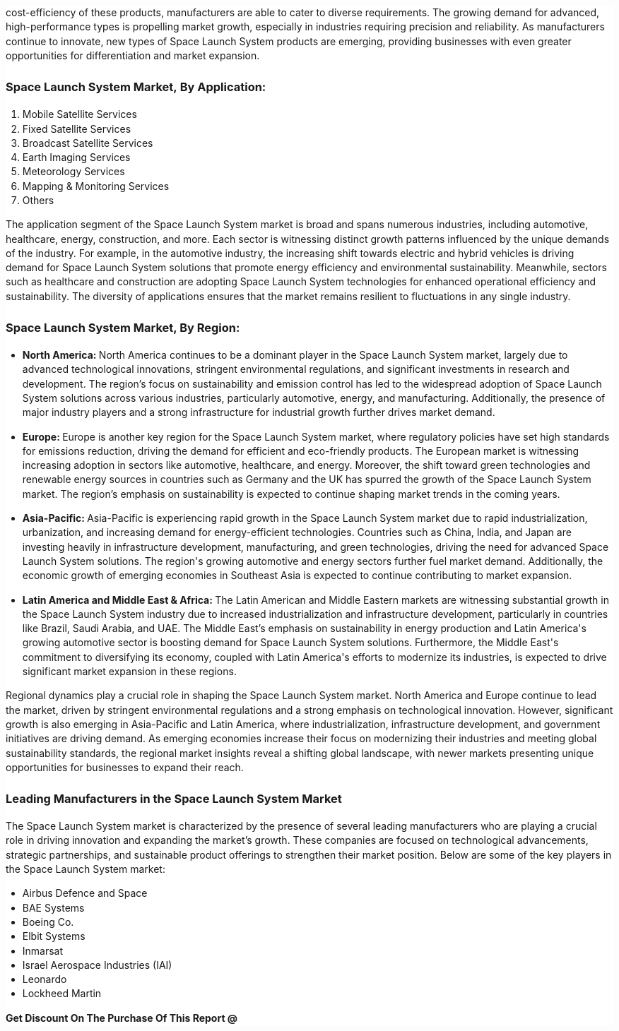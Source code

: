cost-efficiency of these products, manufacturers are able to cater to diverse requirements. The growing demand for advanced, high-performance types is propelling market growth, especially in industries requiring precision and reliability. As manufacturers continue to innovate, new types of Space Launch System products are emerging, providing businesses with even greater opportunities for differentiation and market expansion.</p><h3>Space Launch System Market,&nbsp;By Application:</h3><ol><li>Mobile Satellite Services<li> Fixed Satellite Services<li> Broadcast Satellite Services<li> Earth Imaging Services<li> Meteorology Services<li> Mapping & Monitoring Services<li> Others</li></ol><p>The application segment of the Space Launch System market is broad and spans numerous industries, including automotive, healthcare, energy, construction, and more. Each sector is witnessing distinct growth patterns influenced by the unique demands of the industry. For example, in the automotive industry, the increasing shift towards electric and hybrid vehicles is driving demand for Space Launch System solutions that promote energy efficiency and environmental sustainability. Meanwhile, sectors such as healthcare and construction are adopting Space Launch System technologies for enhanced operational efficiency and sustainability. The diversity of applications ensures that the market remains resilient to fluctuations in any single industry.</p><h3>Space Launch System Market, By Region:</h3><ul><li><p><strong>North America:&nbsp;</strong>North America continues to be a dominant player in the Space Launch System market, largely due to advanced technological innovations, stringent environmental regulations, and significant investments in research and development. The region&rsquo;s focus on sustainability and emission control has led to the widespread adoption of Space Launch System solutions across various industries, particularly automotive, energy, and manufacturing. Additionally, the presence of major industry players and a strong infrastructure for industrial growth further drives market demand.</p></li><li><p><strong><strong>Europe:&nbsp;</strong></strong>Europe is another key region for the Space Launch System market, where regulatory policies have set high standards for emissions reduction, driving the demand for efficient and eco-friendly products. The European market is witnessing increasing adoption in sectors like automotive, healthcare, and energy. Moreover, the shift toward green technologies and renewable energy sources in countries such as Germany and the UK has spurred the growth of the Space Launch System market. The region&rsquo;s emphasis on sustainability is expected to continue shaping market trends in the coming years.</p></li><li><p><strong><strong>Asia-Pacific:&nbsp;</strong></strong>Asia-Pacific is experiencing rapid growth in the Space Launch System market due to rapid industrialization, urbanization, and increasing demand for energy-efficient technologies. Countries such as China, India, and Japan are investing heavily in infrastructure development, manufacturing, and green technologies, driving the need for advanced Space Launch System solutions. The region's growing automotive and energy sectors further fuel market demand. Additionally, the economic growth of emerging economies in Southeast Asia is expected to continue contributing to market expansion.</p></li><li><p><strong><strong>Latin America and Middle East &amp; Africa:&nbsp;</strong></strong>The Latin American and Middle Eastern markets are witnessing substantial growth in the Space Launch System industry due to increased industrialization and infrastructure development, particularly in countries like Brazil, Saudi Arabia, and UAE. The Middle East&rsquo;s emphasis on sustainability in energy production and Latin America's growing automotive sector is boosting demand for Space Launch System solutions. Furthermore, the Middle East's commitment to diversifying its economy, coupled with Latin America's efforts to modernize its industries, is expected to drive significant market expansion in these regions.</p></li></ul><p>Regional dynamics play a crucial role in shaping the Space Launch System market. North America and Europe continue to lead the market, driven by stringent environmental regulations and a strong emphasis on technological innovation. However, significant growth is also emerging in Asia-Pacific and Latin America, where industrialization, infrastructure development, and government initiatives are driving demand. As emerging economies increase their focus on modernizing their industries and meeting global sustainability standards, the regional market insights reveal a shifting global landscape, with newer markets presenting unique opportunities for businesses to expand their reach.</p><h3><strong>Leading Manufacturers in the Space Launch System Market</strong></h3><p>The Space Launch System market is characterized by the presence of several leading manufacturers who are playing a crucial role in driving innovation and expanding the market&rsquo;s growth. These companies are focused on technological advancements, strategic partnerships, and sustainable product offerings to strengthen their market position. Below are some of the key players in the Space Launch System market:</p></div><div class="article-main__content" data-test-id="publishing-text-block"><ul><li><span class="">Airbus Defence and Space<li> BAE Systems<li> Boeing Co.<li> Elbit Systems<li> Inmarsat<li> Israel Aerospace Industries (IAI)<li> Leonardo<li> Lockheed Martin</span></li></ul></div><div class="article-main__content" data-test-id="publishing-text-block"><p><span class="font-[700]"><strong>Get Discount On The Purchase Of This Report @</strong>